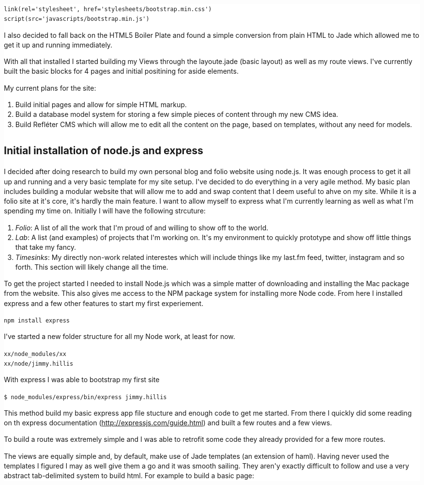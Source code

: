 	link(rel='stylesheet', href='stylesheets/bootstrap.min.css')
	script(src='javascripts/bootstrap.min.js')

I also decided to fall back on the HTML5 Boiler Plate and found a simple conversion from plain HTML to Jade which allowed me to get it up and running immediately.

With all that installed I started building my Views through the layoute.jade (basic layout) as well as my route views. I've currently built the basic blocks for 4 pages and initial positining for aside elements.

My current plans for the site:

1. Build initial pages and allow for simple HTML markup.
2. Build a database model system for storing a few simple pieces of content through my new CMS idea.
3. Build Refléter CMS which will allow me to edit all the content on the page, based on templates, without any need for models.

## Initial installation of node.js and express

I decided after doing research to build my own personal blog and folio website using node.js. It was enough process to get it all up and running and a very basic template for my site setup. I've decided to do everything in a very agile method. My basic plan includes building a modular website that will allow me to add and swap content that I deem useful to ahve on my site. While it is a folio site at it's core, it's hardly the main feature. I want to allow myself to express what I'm currently learning as well as what I'm spending my time on. Initially I will have the following strcuture:

1. *Folio*: A list of all the work that I'm proud of and willing to show off to the world.
2. *Lab*: A list (and examples) of projects that I'm working on. It's my environment to quickly prototype and show off little things that take my fancy.
3. *Timesinks*: My directly non-work related interestes which will include things like my last.fm feed, twitter, instagram and so forth. This section will likely change all the time.

To get the project started I needed to install Node.js which was a simple matter of downloading and installing the Mac package from the website. This also gives me access to the NPM package system for installing more Node code. From here I installed express and a few other features to start my first experiement.

	npm install express

I've started a new folder structure for all my Node work, at least for now.

	xx/node_modules/xx
	xx/node/jimmy.hillis

With express I was able to bootstrap my first site

	$ node_modules/express/bin/express jimmy.hillis

This method build my basic express app file stucture and enough code to get me started. From there I quickly did some reading on th express documentation (http://expressjs.com/guide.html) and built a few routes and a few views.

To build a route was extremely simple and I was able to retrofit some code they already provided for a few more routes.

The views are equally simple and, by default, make use of Jade templates (an extension of haml). Having never used the templates I figured I may as well give them a go and it was smooth sailing. They aren'y exactly difficult to follow and use a very abstract tab-delimited system to build html. For example to build a basic page:
